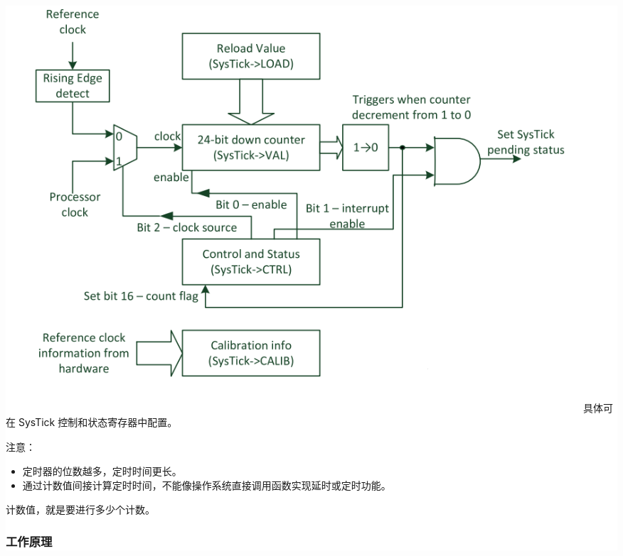 ![](./img/005-7.png)
具体可在 SysTick 控制和状态寄存器中配置。

注意：
- 定时器的位数越多，定时时间更长。
- 通过计数值间接计算定时时间，不能像操作系统直接调用函数实现延时或定时功能。

计数值，就是要进行多少个计数。

### 工作原理
